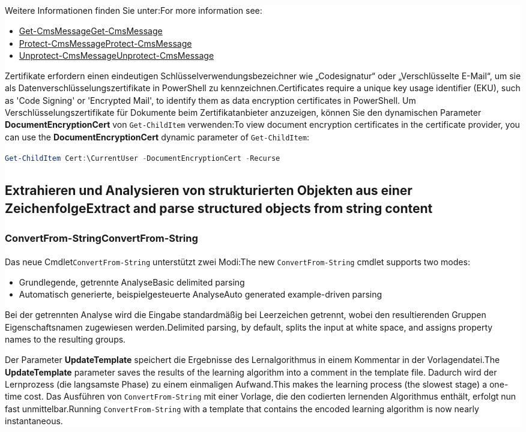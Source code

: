 <span data-ttu-id="2418a-125">Weitere Informationen finden Sie unter:</span><span class="sxs-lookup"><span data-stu-id="2418a-125">For more information see:</span></span>

- [<span data-ttu-id="2418a-126">Get-CmsMessage</span><span class="sxs-lookup"><span data-stu-id="2418a-126">Get-CmsMessage</span></span>](/powershell/module/Microsoft.PowerShell.Security/Get-CmsMessage)
- [<span data-ttu-id="2418a-127">Protect-CmsMessage</span><span class="sxs-lookup"><span data-stu-id="2418a-127">Protect-CmsMessage</span></span>](/powershell/module/Microsoft.PowerShell.Security/Protect-CmsMessage)
- [<span data-ttu-id="2418a-128">Unprotect-CmsMessage</span><span class="sxs-lookup"><span data-stu-id="2418a-128">Unprotect-CmsMessage</span></span>](/powershell/module/Microsoft.PowerShell.Security/unprotect-CmsMessage)

<span data-ttu-id="2418a-129">Zertifikate erfordern einen eindeutigen Schlüsselverwendungsbezeichner wie „Codesignatur“ oder „Verschlüsselte E-Mail“, um sie als Datenverschlüsselungszertifikate in PowerShell zu kennzeichnen.</span><span class="sxs-lookup"><span data-stu-id="2418a-129">Certificates require a unique key usage identifier (EKU), such as 'Code Signing' or 'Encrypted Mail', to identify them as data encryption certificates in PowerShell.</span></span> <span data-ttu-id="2418a-130">Um Verschlüsselungszertifikate für Dokumente beim Zertifikatanbieter anzuzeigen, können Sie den dynamischen Parameter **DocumentEncryptionCert** von `Get-ChildItem` verwenden:</span><span class="sxs-lookup"><span data-stu-id="2418a-130">To view document encryption certificates in the certificate provider, you can use the **DocumentEncryptionCert** dynamic parameter of `Get-ChildItem`:</span></span>

```powershell
Get-ChildItem Cert:\CurrentUser -DocumentEncryptionCert -Recurse
```

## <a name="extract-and-parse-structured-objects-from-string-content"></a><span data-ttu-id="2418a-131">Extrahieren und Analysieren von strukturierten Objekten aus einer Zeichenfolge</span><span class="sxs-lookup"><span data-stu-id="2418a-131">Extract and parse structured objects from string content</span></span>

### <a name="convertfrom-string"></a><span data-ttu-id="2418a-132">ConvertFrom-String</span><span class="sxs-lookup"><span data-stu-id="2418a-132">ConvertFrom-String</span></span>

<span data-ttu-id="2418a-133">Das neue Cmdlet`ConvertFrom-String` unterstützt zwei Modi:</span><span class="sxs-lookup"><span data-stu-id="2418a-133">The new `ConvertFrom-String` cmdlet supports two modes:</span></span>

- <span data-ttu-id="2418a-134">Grundlegende, getrennte Analyse</span><span class="sxs-lookup"><span data-stu-id="2418a-134">Basic delimited parsing</span></span>
- <span data-ttu-id="2418a-135">Automatisch generierte, beispielgesteuerte Analyse</span><span class="sxs-lookup"><span data-stu-id="2418a-135">Auto generated example-driven parsing</span></span>

<span data-ttu-id="2418a-136">Bei der getrennten Analyse wird die Eingabe standardmäßig bei Leerzeichen getrennt, wobei den resultierenden Gruppen Eigenschaftsnamen zugewiesen werden.</span><span class="sxs-lookup"><span data-stu-id="2418a-136">Delimited parsing, by default, splits the input at white space, and assigns property names to the resulting groups.</span></span>

<span data-ttu-id="2418a-137">Der Parameter **UpdateTemplate** speichert die Ergebnisse des Lernalgorithmus in einem Kommentar in der Vorlagendatei.</span><span class="sxs-lookup"><span data-stu-id="2418a-137">The **UpdateTemplate** parameter saves the results of the learning algorithm into a comment in the template file.</span></span> <span data-ttu-id="2418a-138">Dadurch wird der Lernprozess (die langsamste Phase) zu einem einmaligen Aufwand.</span><span class="sxs-lookup"><span data-stu-id="2418a-138">This makes the learning process (the slowest stage) a one-time cost.</span></span> <span data-ttu-id="2418a-139">Das Ausführen von `ConvertFrom-String` mit einer Vorlage, die den codierten lernenden Algorithmus enthält, erfolgt nun fast unmittelbar.</span><span class="sxs-lookup"><span data-stu-id="2418a-139">Running `ConvertFrom-String` with a template that contains the encoded learning algorithm is now nearly instantaneous.</span></span>
